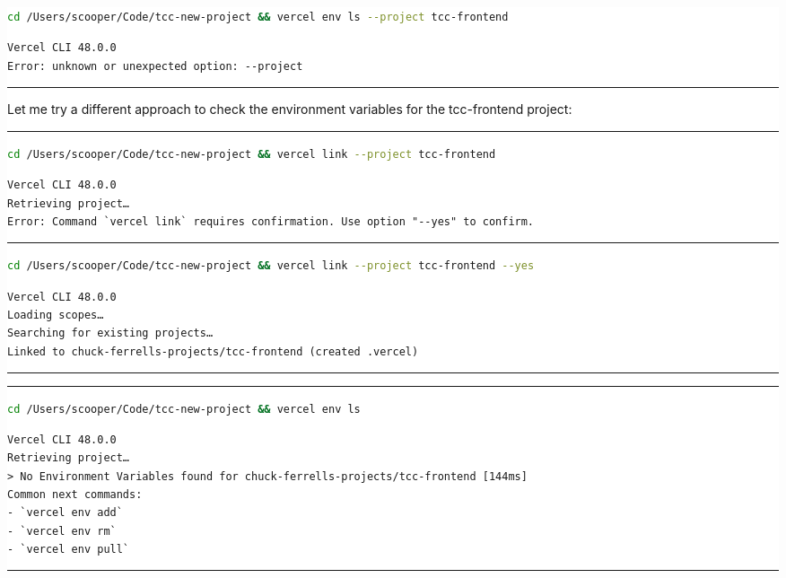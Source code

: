 ```bash
cd /Users/scooper/Code/tcc-new-project && vercel env ls --project tcc-frontend
```

```
Vercel CLI 48.0.0
Error: unknown or unexpected option: --project

```

---

Let me try a different approach to check the environment variables for the tcc-frontend project:


---

```bash
cd /Users/scooper/Code/tcc-new-project && vercel link --project tcc-frontend
```

```
Vercel CLI 48.0.0
Retrieving project…
Error: Command `vercel link` requires confirmation. Use option "--yes" to confirm.

```

---

```bash
cd /Users/scooper/Code/tcc-new-project && vercel link --project tcc-frontend --yes
```

```
Vercel CLI 48.0.0
Loading scopes…
Searching for existing projects…
Linked to chuck-ferrells-projects/tcc-frontend (created .vercel)

```

---




---

```bash
cd /Users/scooper/Code/tcc-new-project && vercel env ls
```

```
Vercel CLI 48.0.0
Retrieving project…
> No Environment Variables found for chuck-ferrells-projects/tcc-frontend [144ms]
Common next commands:
- `vercel env add`
- `vercel env rm`
- `vercel env pull`

```

---